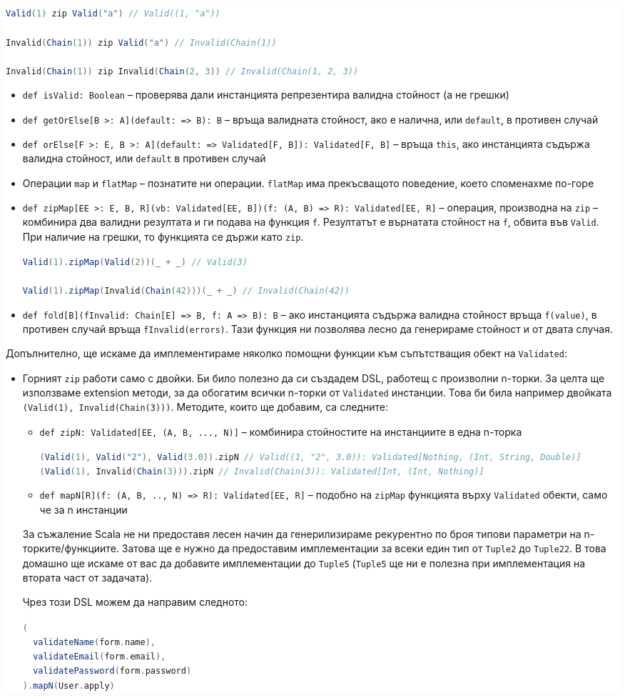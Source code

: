   ```scala
  Valid(1) zip Valid("a") // Valid((1, "a"))
  
  Invalid(Chain(1)) zip Valid("a") // Invalid(Chain(1))
  
  Invalid(Chain(1)) zip Invalid(Chain(2, 3)) // Invalid(Chain(1, 2, 3))
  ```
* `def isValid: Boolean` – проверява дали инстанцията репрезентира валидна стойност (а не грешки)
* `def getOrElse[B >: A](default: => B): B` – връща валидната стойност, ако е налична, или `default`, в противен случай
* `def orElse[F >: E, B >: A](default: => Validated[F, B]): Validated[F, B]` – връща `this`, ако инстанцията съдържа валидна стойност, или `default` в противен случай
* Операции `map` и `flatMap` – познатите ни операции. `flatMap` има прекъсващото поведение, което споменахме по-горе
* `def zipMap[EE >: E, B, R](vb: Validated[EE, B])(f: (A, B) => R): Validated[EE, R]` – операция, производна на `zip` – комбинира два валидни резултата и ги подава на функция `f`. Резултатът е върнатата стойност на `f`, обвита във `Valid`. При наличие на грешки, то функцията се държи като `zip`.
  
  ```scala
  Valid(1).zipMap(Valid(2))(_ + _) // Valid(3)

  Valid(1).zipMap(Invalid(Chain(42)))(_ + _) // Invalid(Chain(42))
  ```
* `def fold[B](fInvalid: Chain[E] => B, f: A => B): B` – ако инстанцията съдържа валидна стойност връща `f(value)`, в противен случай връща `fInvalid(errors)`. Тази функция ни позволява лесно да генерираме стойност и от двата случая.

Допълнително, ще искаме да имплементираме няколко помощни функции към съпътстващия обект на `Validated`:

* Горният `zip` работи само с двойки. Би било полезно да си създадем DSL, работещ с произволни n-торки. За целта ще използваме extension методи, за да обогатим всички n-торки от `Validated` инстанции. Това би била например двойката `(Valid(1), Invalid(Chain(3)))`. Методите, които ще добавим, са следните:
  * `def zipN: Validated[EE, (A, B, ..., N)]` – комбинира стойностите на инстанциите в една n-торка
    
    ```scala
    (Valid(1), Valid("2"), Valid(3.0)).zipN // Valid((1, "2", 3.0)): Validated[Nothing, (Int, String, Double)]
    (Valid(1), Invalid(Chain(3))).zipN // Invalid(Chain(3)): Validated[Int, (Int, Nothing)]
    ```
    
  * `def mapN[R](f: (A, B, .., N) => R): Validated[EE, R]` – подобно на `zipMap` функцията върху `Validated` обекти, само че за n инстанции
  
  За съжаление Scala не ни предоставя лесен начин да генерилизираме рекурентно по броя типови параметри на n-торките/функциите. Затова ще е нужно да предоставим имплементации за всеки един тип от `Tuple2` до `Tuple22`. В това домашно ще искаме от вас да добавите имплементации до `Tuple5` (`Tuple5` ще ни е полезна при имплементация на втората част от задачата).
  
  Чрез този DSL можем да направим следното:
  
  ```scala
  (
    validateName(form.name),
    validateEmail(form.email),
    validatePassword(form.password)
  ).mapN(User.apply)
  ```
  